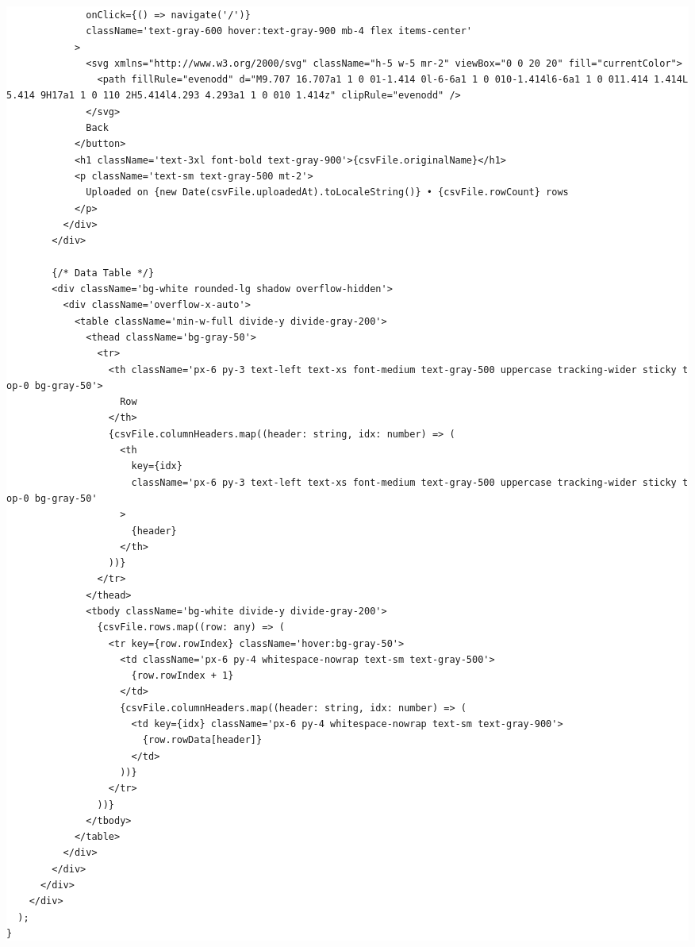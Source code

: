 ```typescript:app/src/pages/CSVDetails.tsx
              onClick={() => navigate('/')}
              className='text-gray-600 hover:text-gray-900 mb-4 flex items-center'
            >
              <svg xmlns="http://www.w3.org/2000/svg" className="h-5 w-5 mr-2" viewBox="0 0 20 20" fill="currentColor">
                <path fillRule="evenodd" d="M9.707 16.707a1 1 0 01-1.414 0l-6-6a1 1 0 010-1.414l6-6a1 1 0 011.414 1.414L5.414 9H17a1 1 0 110 2H5.414l4.293 4.293a1 1 0 010 1.414z" clipRule="evenodd" />
              </svg>
              Back
            </button>
            <h1 className='text-3xl font-bold text-gray-900'>{csvFile.originalName}</h1>
            <p className='text-sm text-gray-500 mt-2'>
              Uploaded on {new Date(csvFile.uploadedAt).toLocaleString()} • {csvFile.rowCount} rows
            </p>
          </div>
        </div>

        {/* Data Table */}
        <div className='bg-white rounded-lg shadow overflow-hidden'>
          <div className='overflow-x-auto'>
            <table className='min-w-full divide-y divide-gray-200'>
              <thead className='bg-gray-50'>
                <tr>
                  <th className='px-6 py-3 text-left text-xs font-medium text-gray-500 uppercase tracking-wider sticky top-0 bg-gray-50'>
                    Row
                  </th>
                  {csvFile.columnHeaders.map((header: string, idx: number) => (
                    <th
                      key={idx}
                      className='px-6 py-3 text-left text-xs font-medium text-gray-500 uppercase tracking-wider sticky top-0 bg-gray-50'
                    >
                      {header}
                    </th>
                  ))}
                </tr>
              </thead>
              <tbody className='bg-white divide-y divide-gray-200'>
                {csvFile.rows.map((row: any) => (
                  <tr key={row.rowIndex} className='hover:bg-gray-50'>
                    <td className='px-6 py-4 whitespace-nowrap text-sm text-gray-500'>
                      {row.rowIndex + 1}
                    </td>
                    {csvFile.columnHeaders.map((header: string, idx: number) => (
                      <td key={idx} className='px-6 py-4 whitespace-nowrap text-sm text-gray-900'>
                        {row.rowData[header]}
                      </td>
                    ))}
                  </tr>
                ))}
              </tbody>
            </table>
          </div>
        </div>
      </div>
    </div>
  );
}
```
